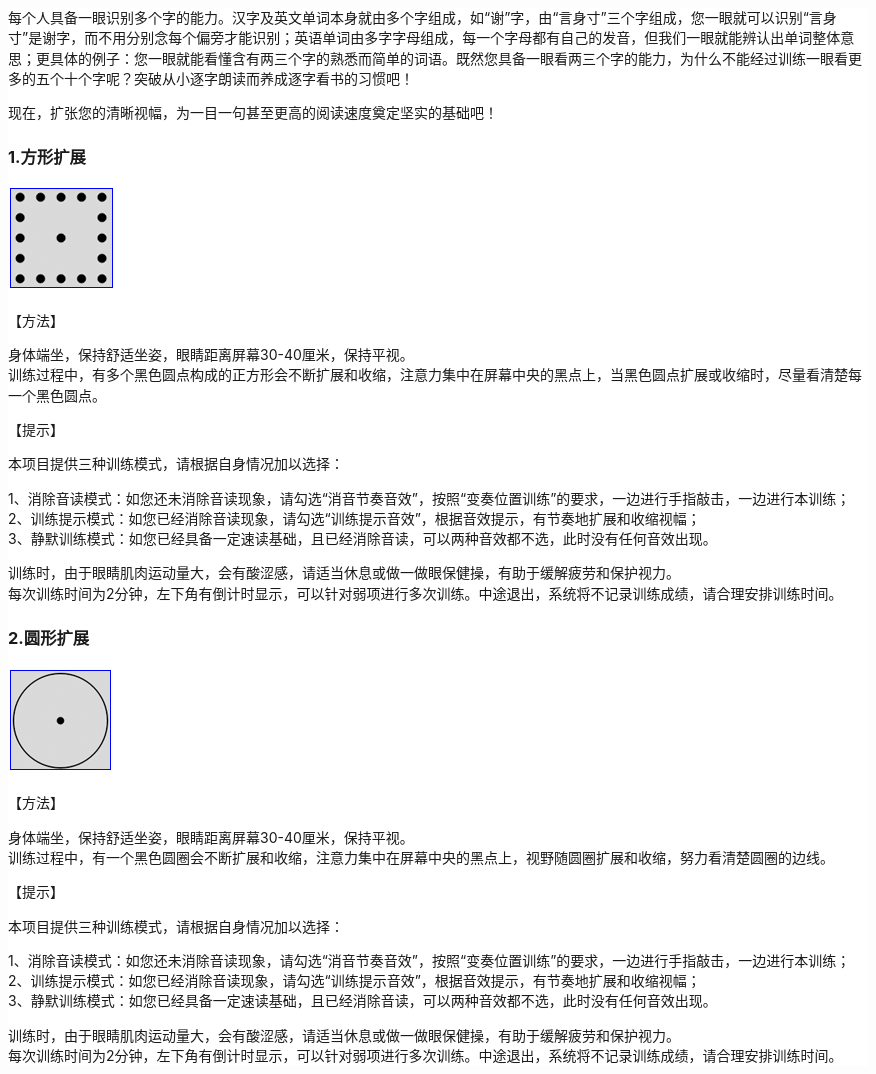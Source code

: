 每个人具备一眼识别多个字的能力。汉字及英文单词本身就由多个字组成，如“谢”字，由“言身寸”三个字组成，您一眼就可以识别“言身寸”是谢字，而不用分别念每个偏旁才能识别；英语单词由多字字母组成，每一个字母都有自己的发音，但我们一眼就能辨认出单词整体意思；更具体的例子：您一眼就能看懂含有两三个字的熟悉而简单的词语。既然您具备一眼看两三个字的能力，为什么不能经过训练一眼看更多的五个十个字呢？突破从小逐字朗读而养成逐字看书的习惯吧！

现在，扩张您的清晰视幅，为一目一句甚至更高的阅读速度奠定坚实的基础吧！

### 1.方形扩展

![img](./img/4_31.png)

【方法】

身体端坐，保持舒适坐姿，眼睛距离屏幕30-40厘米，保持平视。<br/>
训练过程中，有多个黑色圆点构成的正方形会不断扩展和收缩，注意力集中在屏幕中央的黑点上，当黑色圆点扩展或收缩时，尽量看清楚每一个黑色圆点。

【提示】

本项目提供三种训练模式，请根据自身情况加以选择：

1、消除音读模式：如您还未消除音读现象，请勾选“消音节奏音效”，按照“变奏位置训练”的要求，一边进行手指敲击，一边进行本训练；<br/>
2、训练提示模式：如您已经消除音读现象，请勾选“训练提示音效”，根据音效提示，有节奏地扩展和收缩视幅；<br/>
3、静默训练模式：如您已经具备一定速读基础，且已经消除音读，可以两种音效都不选，此时没有任何音效出现。

训练时，由于眼睛肌肉运动量大，会有酸涩感，请适当休息或做一做眼保健操，有助于缓解疲劳和保护视力。<br/>
每次训练时间为2分钟，左下角有倒计时显示，可以针对弱项进行多次训练。中途退出，系统将不记录训练成绩，请合理安排训练时间。

### 2.圆形扩展

![img](./img/4_32.png)

【方法】

身体端坐，保持舒适坐姿，眼睛距离屏幕30-40厘米，保持平视。<br/>
训练过程中，有一个黑色圆圈会不断扩展和收缩，注意力集中在屏幕中央的黑点上，视野随圆圈扩展和收缩，努力看清楚圆圈的边线。

【提示】

本项目提供三种训练模式，请根据自身情况加以选择：

1、消除音读模式：如您还未消除音读现象，请勾选“消音节奏音效”，按照“变奏位置训练”的要求，一边进行手指敲击，一边进行本训练；<br/>
2、训练提示模式：如您已经消除音读现象，请勾选“训练提示音效”，根据音效提示，有节奏地扩展和收缩视幅；<br/>
3、静默训练模式：如您已经具备一定速读基础，且已经消除音读，可以两种音效都不选，此时没有任何音效出现。

训练时，由于眼睛肌肉运动量大，会有酸涩感，请适当休息或做一做眼保健操，有助于缓解疲劳和保护视力。<br/>
每次训练时间为2分钟，左下角有倒计时显示，可以针对弱项进行多次训练。中途退出，系统将不记录训练成绩，请合理安排训练时间。

